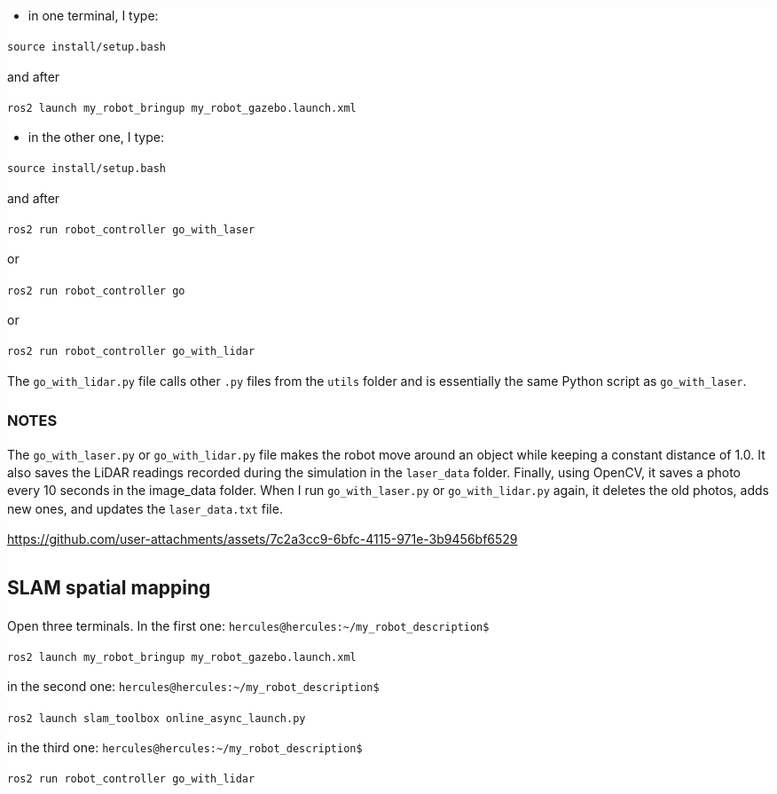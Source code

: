 * in one terminal, I type: 
```shell 
source install/setup.bash
```
and after  
```shell
ros2 launch my_robot_bringup my_robot_gazebo.launch.xml 
```

* in the other one, I type:

```shell 
source install/setup.bash
```
and after 
```shell
ros2 run robot_controller go_with_laser 
```
or

```shell
ros2 run robot_controller go
```
or

```shell
ros2 run robot_controller go_with_lidar 
```

The ``go_with_lidar.py`` file calls other ``.py`` files from the ``utils``  folder and is essentially the same Python script as ``go_with_laser``.
### NOTES
The ``go_with_laser.py`` or ``go_with_lidar.py`` file makes the robot move around an object while keeping a constant distance of 1.0.
It also saves the LiDAR readings recorded during the simulation in the ``laser_data`` folder.
Finally, using OpenCV, it saves a photo every 10 seconds in the image_data folder.
When I run ``go_with_laser.py`` or ``go_with_lidar.py`` again, it deletes the old photos, adds new ones, and updates the `` laser_data.txt `` file.

https://github.com/user-attachments/assets/7c2a3cc9-6bfc-4115-971e-3b9456bf6529

## SLAM spatial mapping

Open three terminals.
In the first one: ```hercules@hercules:~/my_robot_description$```
  ```shell
 ros2 launch my_robot_bringup my_robot_gazebo.launch.xml 
```

in the second one: ```hercules@hercules:~/my_robot_description$```
  ```shell
ros2 launch slam_toolbox online_async_launch.py
```
in the third one: ```hercules@hercules:~/my_robot_description$```
  ```shell
ros2 run robot_controller go_with_lidar 
```
